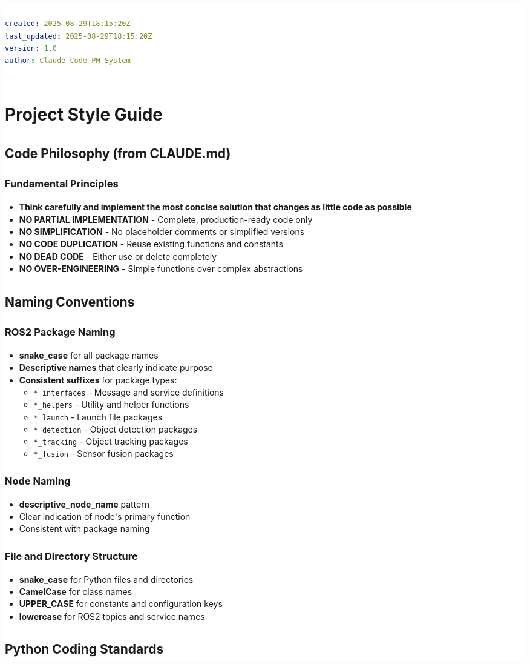 ```yaml
---
created: 2025-08-29T18:15:20Z
last_updated: 2025-08-29T18:15:20Z
version: 1.0
author: Claude Code PM System
---
```


# Project Style Guide

## Code Philosophy (from CLAUDE.md)

### Fundamental Principles
- **Think carefully and implement the most concise solution that changes as little code as possible**
- **NO PARTIAL IMPLEMENTATION** - Complete, production-ready code only
- **NO SIMPLIFICATION** - No placeholder comments or simplified versions
- **NO CODE DUPLICATION** - Reuse existing functions and constants
- **NO DEAD CODE** - Either use or delete completely
- **NO OVER-ENGINEERING** - Simple functions over complex abstractions

## Naming Conventions

### ROS2 Package Naming
- **snake_case** for all package names
- **Descriptive names** that clearly indicate purpose
- **Consistent suffixes** for package types:
  - `*_interfaces` - Message and service definitions
  - `*_helpers` - Utility and helper functions
  - `*_launch` - Launch file packages
  - `*_detection` - Object detection packages
  - `*_tracking` - Object tracking packages
  - `*_fusion` - Sensor fusion packages

### Node Naming
- **descriptive_node_name** pattern
- Clear indication of node's primary function
- Consistent with package naming

### File and Directory Structure
- **snake_case** for Python files and directories
- **CamelCase** for class names
- **UPPER_CASE** for constants and configuration keys
- **lowercase** for ROS2 topics and service names

## Python Coding Standards
